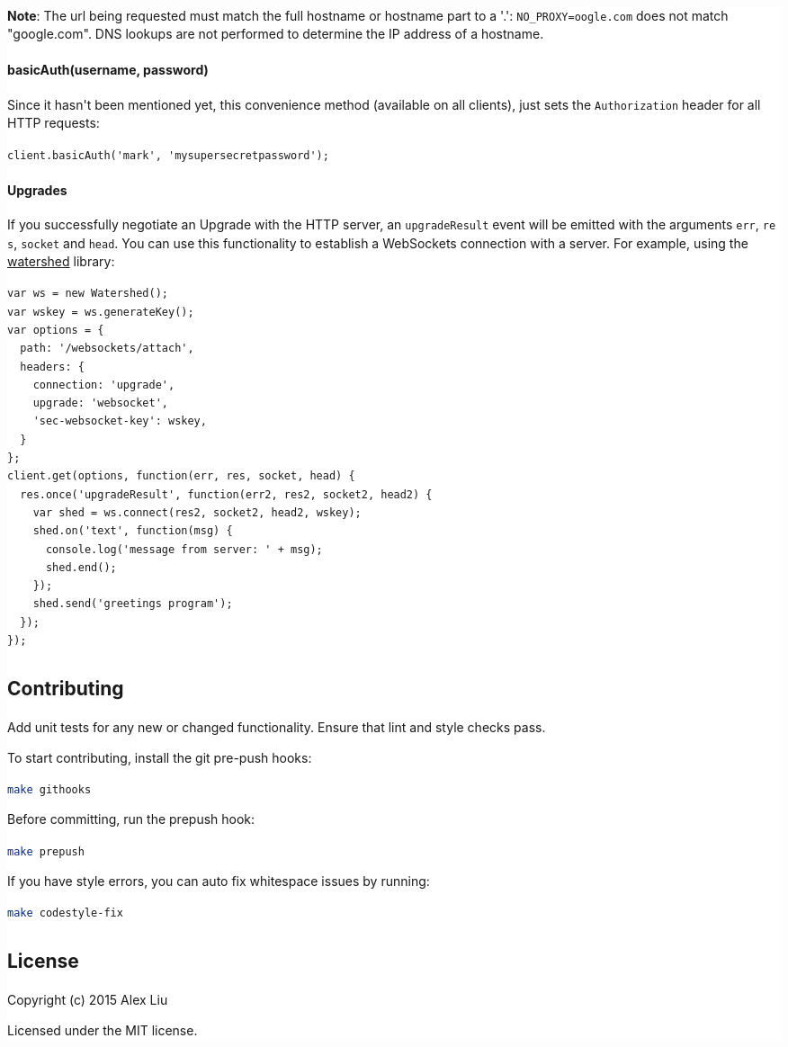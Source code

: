 **Note**: The url being requested must match the full hostname or hostname
part to a '.': `NO_PROXY=oogle.com` does not match "google.com". DNS lookups are
not performed to determine the IP address of a hostname.


#### basicAuth(username, password)

Since it hasn't been mentioned yet, this convenience method (available
on all clients), just sets the `Authorization` header for all HTTP requests:

    client.basicAuth('mark', 'mysupersecretpassword');

#### Upgrades

If you successfully negotiate an Upgrade with the HTTP server, an
`upgradeResult` event will be emitted with the arguments `err`, `res`, `socket`
and `head`.  You can use this functionality to establish a WebSockets
connection with a server.  For example, using the
[watershed](https://github.com/jclulow/node-watershed) library:

    var ws = new Watershed();
    var wskey = ws.generateKey();
    var options = {
      path: '/websockets/attach',
      headers: {
        connection: 'upgrade',
        upgrade: 'websocket',
        'sec-websocket-key': wskey,
      }
    };
    client.get(options, function(err, res, socket, head) {
      res.once('upgradeResult', function(err2, res2, socket2, head2) {
        var shed = ws.connect(res2, socket2, head2, wskey);
        shed.on('text', function(msg) {
          console.log('message from server: ' + msg);
          shed.end();
        });
        shed.send('greetings program');
      });
    });


## Contributing

Add unit tests for any new or changed functionality. Ensure that lint and style
checks pass.

To start contributing, install the git pre-push hooks:

```sh
make githooks
```

Before committing, run the prepush hook:

```sh
make prepush
```

If you have style errors, you can auto fix whitespace issues by running:

```sh
make codestyle-fix
```

## License

Copyright (c) 2015 Alex Liu

Licensed under the MIT license.
